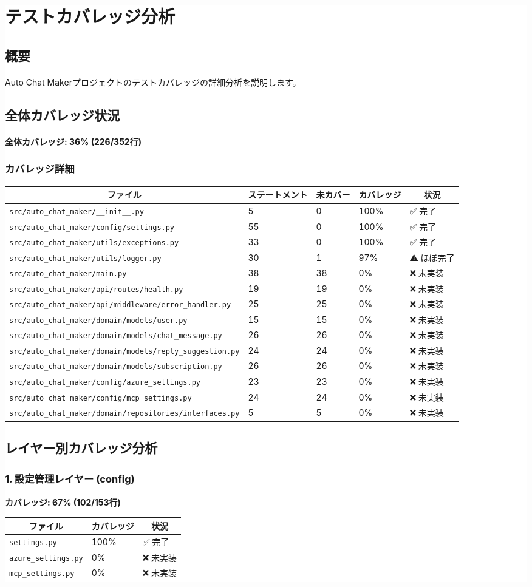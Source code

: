 # テストカバレッジ分析

## 概要

Auto Chat Makerプロジェクトのテストカバレッジの詳細分析を説明します。

## 全体カバレッジ状況

**全体カバレッジ: 36% (226/352行)**

### カバレッジ詳細

| ファイル | ステートメント | 未カバー | カバレッジ | 状況 |
|---------|---------------|---------|-----------|------|
| `src/auto_chat_maker/__init__.py` | 5 | 0 | 100% | ✅ 完了 |
| `src/auto_chat_maker/config/settings.py` | 55 | 0 | 100% | ✅ 完了 |
| `src/auto_chat_maker/utils/exceptions.py` | 33 | 0 | 100% | ✅ 完了 |
| `src/auto_chat_maker/utils/logger.py` | 30 | 1 | 97% | ⚠️ ほぼ完了 |
| `src/auto_chat_maker/main.py` | 38 | 38 | 0% | ❌ 未実装 |
| `src/auto_chat_maker/api/routes/health.py` | 19 | 19 | 0% | ❌ 未実装 |
| `src/auto_chat_maker/api/middleware/error_handler.py` | 25 | 25 | 0% | ❌ 未実装 |
| `src/auto_chat_maker/domain/models/user.py` | 15 | 15 | 0% | ❌ 未実装 |
| `src/auto_chat_maker/domain/models/chat_message.py` | 26 | 26 | 0% | ❌ 未実装 |
| `src/auto_chat_maker/domain/models/reply_suggestion.py` | 24 | 24 | 0% | ❌ 未実装 |
| `src/auto_chat_maker/domain/models/subscription.py` | 26 | 26 | 0% | ❌ 未実装 |
| `src/auto_chat_maker/config/azure_settings.py` | 23 | 23 | 0% | ❌ 未実装 |
| `src/auto_chat_maker/config/mcp_settings.py` | 24 | 24 | 0% | ❌ 未実装 |
| `src/auto_chat_maker/domain/repositories/interfaces.py` | 5 | 5 | 0% | ❌ 未実装 |

## レイヤー別カバレッジ分析

### 1. 設定管理レイヤー (config)

**カバレッジ: 67% (102/153行)**

| ファイル | カバレッジ | 状況 |
|---------|-----------|------|
| `settings.py` | 100% | ✅ 完了 |
| `azure_settings.py` | 0% | ❌ 未実装 |
| `mcp_settings.py` | 0% | ❌ 未実装 |

